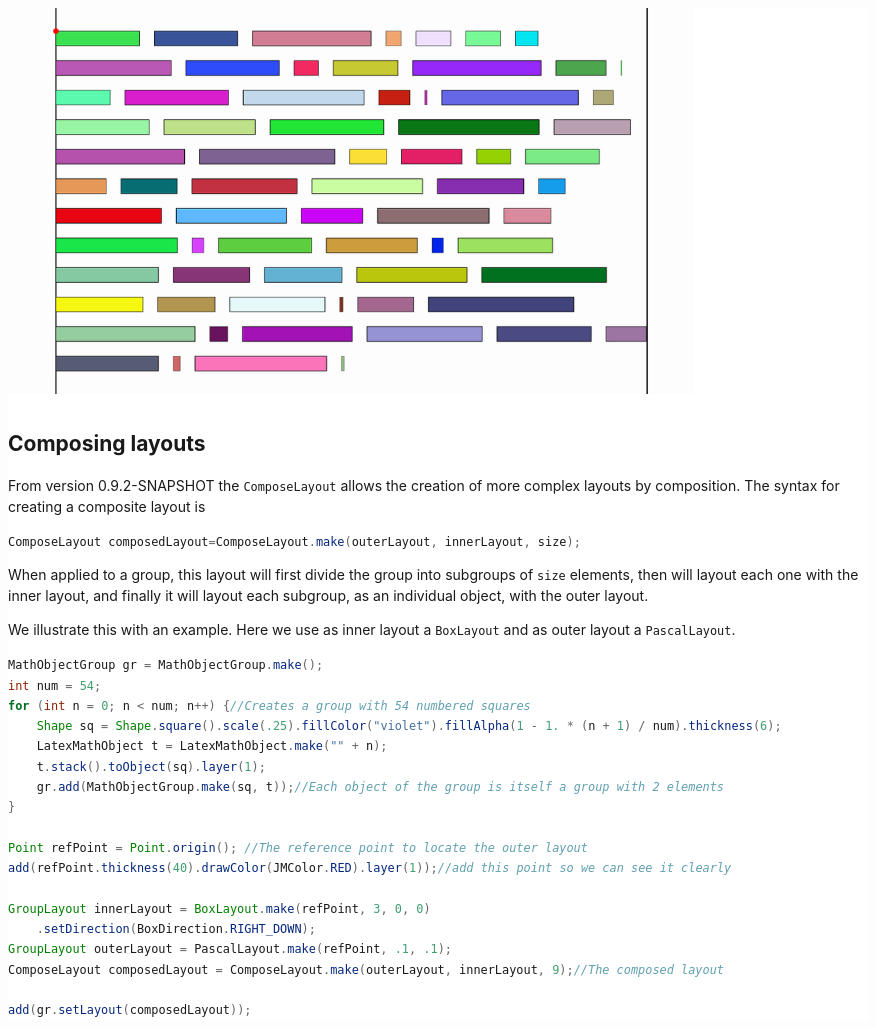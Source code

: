 <img src="flowLayout.png" alt="image-20210427132218631" style="zoom:67%;" />

## Composing layouts

From version 0.9.2-SNAPSHOT the `ComposeLayout` allows the creation of more complex layouts by composition. The syntax for creating a composite layout is

```java
ComposeLayout composedLayout=ComposeLayout.make(outerLayout, innerLayout, size);
```

When applied to a group, this layout will first divide the group into subgroups of `size` elements, then will layout each one with the inner layout, and finally it will layout each subgroup, as an individual object, with the outer layout.

We illustrate this with an example. Here we use as inner layout a `BoxLayout` and as outer layout a `PascalLayout`.

```java
MathObjectGroup gr = MathObjectGroup.make();
int num = 54;
for (int n = 0; n < num; n++) {//Creates a group with 54 numbered squares
    Shape sq = Shape.square().scale(.25).fillColor("violet").fillAlpha(1 - 1. * (n + 1) / num).thickness(6);
    LatexMathObject t = LatexMathObject.make("" + n);
    t.stack().toObject(sq).layer(1);
    gr.add(MathObjectGroup.make(sq, t));//Each object of the group is itself a group with 2 elements
}

Point refPoint = Point.origin(); //The reference point to locate the outer layout
add(refPoint.thickness(40).drawColor(JMColor.RED).layer(1));//add this point so we can see it clearly

GroupLayout innerLayout = BoxLayout.make(refPoint, 3, 0, 0)
    .setDirection(BoxDirection.RIGHT_DOWN);
GroupLayout outerLayout = PascalLayout.make(refPoint, .1, .1);
ComposeLayout composedLayout = ComposeLayout.make(outerLayout, innerLayout, 9);//The composed layout

add(gr.setLayout(composedLayout));
```